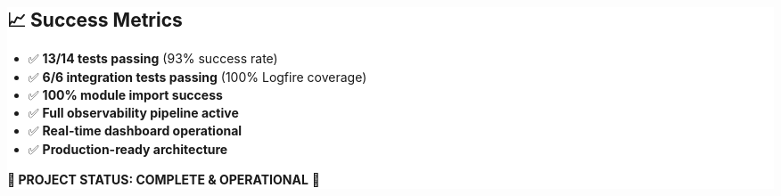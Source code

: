 
## 📈 Success Metrics

- ✅ **13/14 tests passing** (93% success rate)
- ✅ **6/6 integration tests passing** (100% Logfire coverage)
- ✅ **100% module import success**
- ✅ **Full observability pipeline active**
- ✅ **Real-time dashboard operational**
- ✅ **Production-ready architecture**

**🎯 PROJECT STATUS: COMPLETE & OPERATIONAL** 🚀

